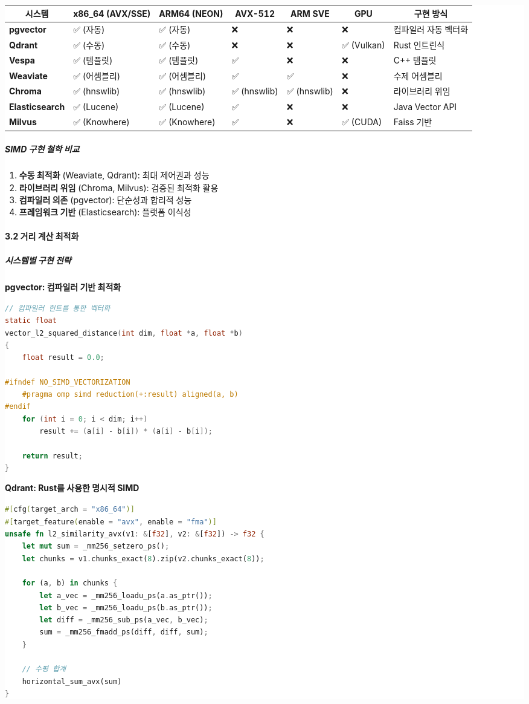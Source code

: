 | 시스템 | x86_64 (AVX/SSE) | ARM64 (NEON) | AVX-512 | ARM SVE | GPU | 구현 방식 |
|--------|------------------|--------------|---------|---------|-----|-----------|
| **pgvector** | ✅ (자동) | ✅ (자동) | ❌ | ❌ | ❌ | 컴파일러 자동 벡터화 |
| **Qdrant** | ✅ (수동) | ✅ (수동) | ❌ | ❌ | ✅ (Vulkan) | Rust 인트린식 |
| **Vespa** | ✅ (템플릿) | ✅ (템플릿) | ✅ | ❌ | ❌ | C++ 템플릿 |
| **Weaviate** | ✅ (어셈블리) | ✅ (어셈블리) | ✅ | ✅ | ❌ | 수제 어셈블리 |
| **Chroma** | ✅ (hnswlib) | ✅ (hnswlib) | ✅ (hnswlib) | ✅ (hnswlib) | ❌ | 라이브러리 위임 |
| **Elasticsearch** | ✅ (Lucene) | ✅ (Lucene) | ✅ | ❌ | ❌ | Java Vector API |
| **Milvus** | ✅ (Knowhere) | ✅ (Knowhere) | ✅ | ❌ | ✅ (CUDA) | Faiss 기반 |

##### SIMD 구현 철학 비교

1. **수동 최적화** (Weaviate, Qdrant): 최대 제어권과 성능
2. **라이브러리 위임** (Chroma, Milvus): 검증된 최적화 활용
3. **컴파일러 의존** (pgvector): 단순성과 합리적 성능
4. **프레임워크 기반** (Elasticsearch): 플랫폼 이식성

#### 3.2 거리 계산 최적화

##### 시스템별 구현 전략

**pgvector: 컴파일러 기반 최적화**
```c
// 컴파일러 힌트를 통한 벡터화
static float
vector_l2_squared_distance(int dim, float *a, float *b)
{
    float result = 0.0;

#ifndef NO_SIMD_VECTORIZATION
    #pragma omp simd reduction(+:result) aligned(a, b)
#endif
    for (int i = 0; i < dim; i++)
        result += (a[i] - b[i]) * (a[i] - b[i]);

    return result;
}
```

**Qdrant: Rust를 사용한 명시적 SIMD**
```rust
#[cfg(target_arch = "x86_64")]
#[target_feature(enable = "avx", enable = "fma")]
unsafe fn l2_similarity_avx(v1: &[f32], v2: &[f32]) -> f32 {
    let mut sum = _mm256_setzero_ps();
    let chunks = v1.chunks_exact(8).zip(v2.chunks_exact(8));
    
    for (a, b) in chunks {
        let a_vec = _mm256_loadu_ps(a.as_ptr());
        let b_vec = _mm256_loadu_ps(b.as_ptr());
        let diff = _mm256_sub_ps(a_vec, b_vec);
        sum = _mm256_fmadd_ps(diff, diff, sum);
    }
    
    // 수평 합계
    horizontal_sum_avx(sum)
}
```
